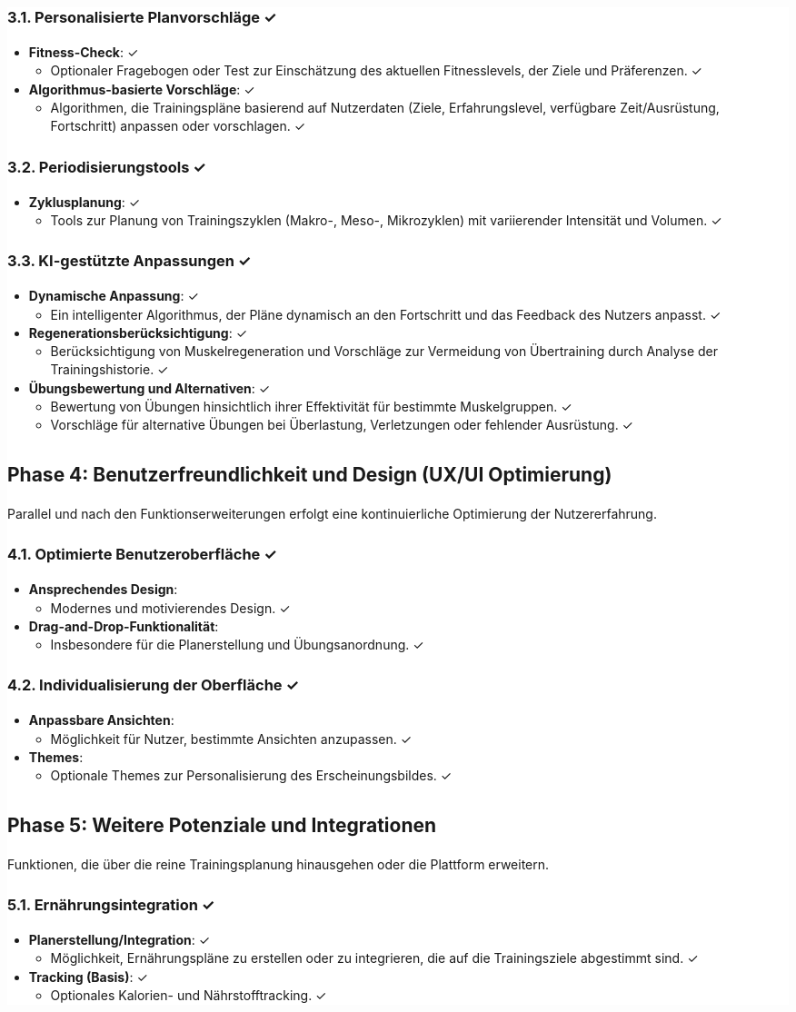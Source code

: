 ### 3.1. Personalisierte Planvorschläge ✓
* **Fitness-Check**: ✓
    * Optionaler Fragebogen oder Test zur Einschätzung des aktuellen Fitnesslevels, der Ziele und Präferenzen. ✓
* **Algorithmus-basierte Vorschläge**: ✓
    * Algorithmen, die Trainingspläne basierend auf Nutzerdaten (Ziele, Erfahrungslevel, verfügbare Zeit/Ausrüstung, Fortschritt) anpassen oder vorschlagen. ✓

### 3.2. Periodisierungstools ✓
* **Zyklusplanung**: ✓
    * Tools zur Planung von Trainingszyklen (Makro-, Meso-, Mikrozyklen) mit variierender Intensität und Volumen. ✓

### 3.3. KI-gestützte Anpassungen ✓
* **Dynamische Anpassung**: ✓
    * Ein intelligenter Algorithmus, der Pläne dynamisch an den Fortschritt und das Feedback des Nutzers anpasst. ✓
* **Regenerationsberücksichtigung**: ✓
    * Berücksichtigung von Muskelregeneration und Vorschläge zur Vermeidung von Übertraining durch Analyse der Trainingshistorie. ✓
* **Übungsbewertung und Alternativen**: ✓
    * Bewertung von Übungen hinsichtlich ihrer Effektivität für bestimmte Muskelgruppen. ✓
    * Vorschläge für alternative Übungen bei Überlastung, Verletzungen oder fehlender Ausrüstung. ✓

## Phase 4: Benutzerfreundlichkeit und Design (UX/UI Optimierung)

Parallel und nach den Funktionserweiterungen erfolgt eine kontinuierliche Optimierung der Nutzererfahrung.

### 4.1. Optimierte Benutzeroberfläche ✓
* **Ansprechendes Design**:
    * Modernes und motivierendes Design. ✓
* **Drag-and-Drop-Funktionalität**:
    * Insbesondere für die Planerstellung und Übungsanordnung. ✓

### 4.2. Individualisierung der Oberfläche ✓
* **Anpassbare Ansichten**:
    * Möglichkeit für Nutzer, bestimmte Ansichten anzupassen. ✓
* **Themes**:
    * Optionale Themes zur Personalisierung des Erscheinungsbildes. ✓

## Phase 5: Weitere Potenziale und Integrationen

Funktionen, die über die reine Trainingsplanung hinausgehen oder die Plattform erweitern.

### 5.1. Ernährungsintegration ✓
* **Planerstellung/Integration**: ✓
    * Möglichkeit, Ernährungspläne zu erstellen oder zu integrieren, die auf die Trainingsziele abgestimmt sind. ✓
* **Tracking (Basis)**: ✓
    * Optionales Kalorien- und Nährstofftracking. ✓
